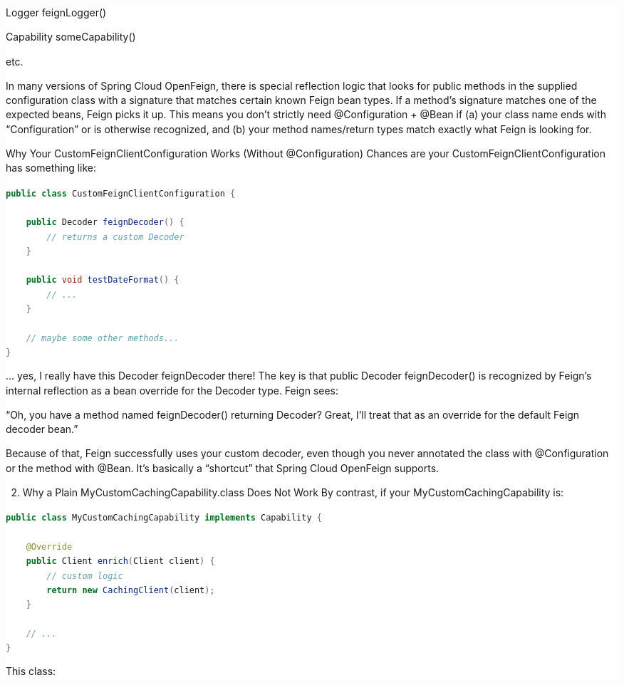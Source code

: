 Logger feignLogger()

Capability someCapability()

etc.

In many versions of Spring Cloud OpenFeign, there is special reflection logic that looks for public methods in the supplied configuration class with a signature that matches certain known Feign bean types. 
If a method’s signature matches one of the expected beans, Feign picks it up. This means you don’t strictly need @Configuration + @Bean if (a) your class name ends with “Configuration” or is otherwise recognized, 
and (b) your method names/return types match exactly what Feign is looking for.

Why Your CustomFeignClientConfiguration Works (Without @Configuration)
Chances are your CustomFeignClientConfiguration has something like:
```java
public class CustomFeignClientConfiguration {

    public Decoder feignDecoder() {
        // returns a custom Decoder
    }

    public void testDateFormat() {
        // ...
    }

    // maybe some other methods...
}

```
... yes, I really have this Decoder feignDecoder there!
The key is that public Decoder feignDecoder() is recognized by Feign’s internal reflection as a bean override for the Decoder type. Feign sees:

“Oh, you have a method named feignDecoder() returning Decoder? Great, I’ll treat that as an override for the default Feign decoder bean.”

Because of that, Feign successfully uses your custom decoder, even though you never annotated the class with @Configuration or the method with @Bean. It’s basically a “shortcut” that Spring Cloud OpenFeign supports.

2. Why a Plain MyCustomCachingCapability.class Does Not Work
   By contrast, if your MyCustomCachingCapability is:
```java
public class MyCustomCachingCapability implements Capability {

    @Override
    public Client enrich(Client client) {
        // custom logic
        return new CachingClient(client);
    }

    // ...
}

```
This class:

